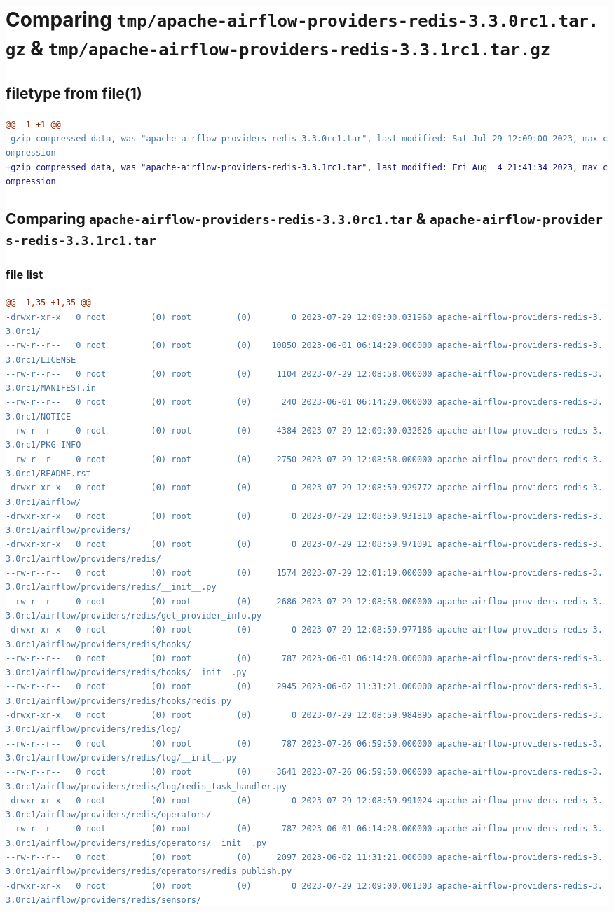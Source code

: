 # Comparing `tmp/apache-airflow-providers-redis-3.3.0rc1.tar.gz` & `tmp/apache-airflow-providers-redis-3.3.1rc1.tar.gz`

## filetype from file(1)

```diff
@@ -1 +1 @@
-gzip compressed data, was "apache-airflow-providers-redis-3.3.0rc1.tar", last modified: Sat Jul 29 12:09:00 2023, max compression
+gzip compressed data, was "apache-airflow-providers-redis-3.3.1rc1.tar", last modified: Fri Aug  4 21:41:34 2023, max compression
```

## Comparing `apache-airflow-providers-redis-3.3.0rc1.tar` & `apache-airflow-providers-redis-3.3.1rc1.tar`

### file list

```diff
@@ -1,35 +1,35 @@
-drwxr-xr-x   0 root         (0) root         (0)        0 2023-07-29 12:09:00.031960 apache-airflow-providers-redis-3.3.0rc1/
--rw-r--r--   0 root         (0) root         (0)    10850 2023-06-01 06:14:29.000000 apache-airflow-providers-redis-3.3.0rc1/LICENSE
--rw-r--r--   0 root         (0) root         (0)     1104 2023-07-29 12:08:58.000000 apache-airflow-providers-redis-3.3.0rc1/MANIFEST.in
--rw-r--r--   0 root         (0) root         (0)      240 2023-06-01 06:14:29.000000 apache-airflow-providers-redis-3.3.0rc1/NOTICE
--rw-r--r--   0 root         (0) root         (0)     4384 2023-07-29 12:09:00.032626 apache-airflow-providers-redis-3.3.0rc1/PKG-INFO
--rw-r--r--   0 root         (0) root         (0)     2750 2023-07-29 12:08:58.000000 apache-airflow-providers-redis-3.3.0rc1/README.rst
-drwxr-xr-x   0 root         (0) root         (0)        0 2023-07-29 12:08:59.929772 apache-airflow-providers-redis-3.3.0rc1/airflow/
-drwxr-xr-x   0 root         (0) root         (0)        0 2023-07-29 12:08:59.931310 apache-airflow-providers-redis-3.3.0rc1/airflow/providers/
-drwxr-xr-x   0 root         (0) root         (0)        0 2023-07-29 12:08:59.971091 apache-airflow-providers-redis-3.3.0rc1/airflow/providers/redis/
--rw-r--r--   0 root         (0) root         (0)     1574 2023-07-29 12:01:19.000000 apache-airflow-providers-redis-3.3.0rc1/airflow/providers/redis/__init__.py
--rw-r--r--   0 root         (0) root         (0)     2686 2023-07-29 12:08:58.000000 apache-airflow-providers-redis-3.3.0rc1/airflow/providers/redis/get_provider_info.py
-drwxr-xr-x   0 root         (0) root         (0)        0 2023-07-29 12:08:59.977186 apache-airflow-providers-redis-3.3.0rc1/airflow/providers/redis/hooks/
--rw-r--r--   0 root         (0) root         (0)      787 2023-06-01 06:14:28.000000 apache-airflow-providers-redis-3.3.0rc1/airflow/providers/redis/hooks/__init__.py
--rw-r--r--   0 root         (0) root         (0)     2945 2023-06-02 11:31:21.000000 apache-airflow-providers-redis-3.3.0rc1/airflow/providers/redis/hooks/redis.py
-drwxr-xr-x   0 root         (0) root         (0)        0 2023-07-29 12:08:59.984895 apache-airflow-providers-redis-3.3.0rc1/airflow/providers/redis/log/
--rw-r--r--   0 root         (0) root         (0)      787 2023-07-26 06:59:50.000000 apache-airflow-providers-redis-3.3.0rc1/airflow/providers/redis/log/__init__.py
--rw-r--r--   0 root         (0) root         (0)     3641 2023-07-26 06:59:50.000000 apache-airflow-providers-redis-3.3.0rc1/airflow/providers/redis/log/redis_task_handler.py
-drwxr-xr-x   0 root         (0) root         (0)        0 2023-07-29 12:08:59.991024 apache-airflow-providers-redis-3.3.0rc1/airflow/providers/redis/operators/
--rw-r--r--   0 root         (0) root         (0)      787 2023-06-01 06:14:28.000000 apache-airflow-providers-redis-3.3.0rc1/airflow/providers/redis/operators/__init__.py
--rw-r--r--   0 root         (0) root         (0)     2097 2023-06-02 11:31:21.000000 apache-airflow-providers-redis-3.3.0rc1/airflow/providers/redis/operators/redis_publish.py
-drwxr-xr-x   0 root         (0) root         (0)        0 2023-07-29 12:09:00.001303 apache-airflow-providers-redis-3.3.0rc1/airflow/providers/redis/sensors/
```